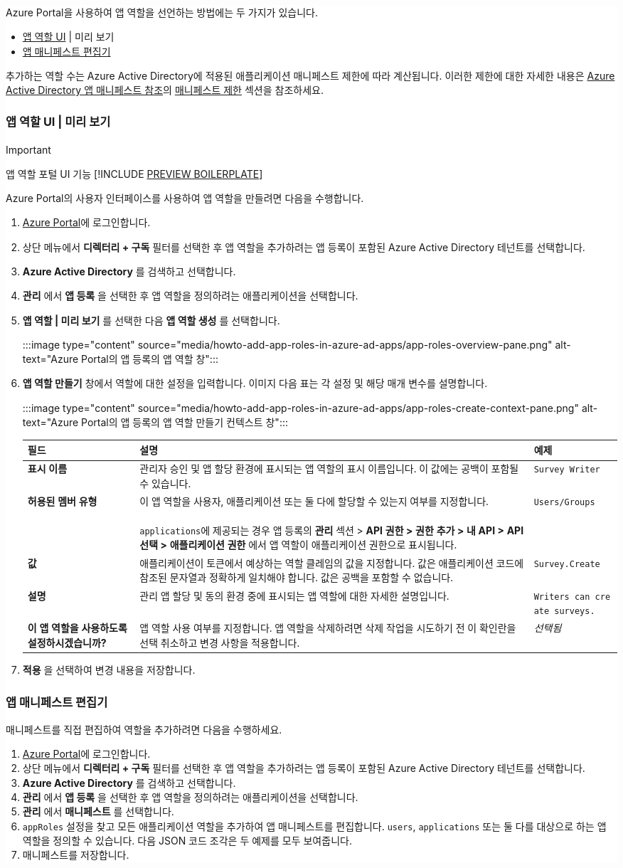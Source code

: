 Azure Portal을 사용하여 앱 역할을 선언하는 방법에는 두 가지가 있습니다.

* [앱 역할 UI](#app-roles-ui--preview) | 미리 보기
* [앱 매니페스트 편집기](#app-manifest-editor)

추가하는 역할 수는 Azure Active Directory에 적용된 애플리케이션 매니페스트 제한에 따라 계산됩니다. 이러한 제한에 대한 자세한 내용은 [Azure Active Directory 앱 매니페스트 참조](reference-app-manifest.md)의 [매니페스트 제한](./reference-app-manifest.md#manifest-limits) 섹션을 참조하세요.

### <a name="app-roles-ui--preview"></a>앱 역할 UI | 미리 보기

> [!IMPORTANT]
> 앱 역할 포털 UI 기능 [!INCLUDE [PREVIEW BOILERPLATE](../../../includes/active-directory-develop-preview.md)]

Azure Portal의 사용자 인터페이스를 사용하여 앱 역할을 만들려면 다음을 수행합니다.

1. <a href="https://portal.azure.com/" target="_blank">Azure Portal</a>에 로그인합니다.
1. 상단 메뉴에서 **디렉터리 + 구독** 필터를 선택한 후 앱 역할을 추가하려는 앱 등록이 포함된 Azure Active Directory 테넌트를 선택합니다.
1. **Azure Active Directory** 를 검색하고 선택합니다.
1. **관리** 에서 **앱 등록** 을 선택한 후 앱 역할을 정의하려는 애플리케이션을 선택합니다.
1. **앱 역할 | 미리 보기** 를 선택한 다음 **앱 역할 생성** 를 선택합니다.

   :::image type="content" source="media/howto-add-app-roles-in-azure-ad-apps/app-roles-overview-pane.png" alt-text="Azure Portal의 앱 등록의 앱 역할 창":::
1. **앱 역할 만들기** 창에서 역할에 대한 설정을 입력합니다. 이미지 다음 표는 각 설정 및 해당 매개 변수를 설명합니다.

    :::image type="content" source="media/howto-add-app-roles-in-azure-ad-apps/app-roles-create-context-pane.png" alt-text="Azure Portal의 앱 등록의 앱 역할 만들기 컨텍스트 창":::

    | 필드 | 설명 | 예제 |
    |-------|-------------|---------|
    | **표시 이름** | 관리자 승인 및 앱 할당 환경에 표시되는 앱 역할의 표시 이름입니다. 이 값에는 공백이 포함될 수 있습니다. | `Survey Writer` |
    | **허용된 멤버 유형** | 이 앱 역할을 사용자, 애플리케이션 또는 둘 다에 할당할 수 있는지 여부를 지정합니다.<br/><br/>`applications`에 제공되는 경우 앱 등록의 **관리** 섹션 > **API 권한 > 권한 추가 > 내 API > API 선택 > 애플리케이션 권한** 에서 앱 역할이 애플리케이션 권한으로 표시됩니다. | `Users/Groups` |
    | **값** | 애플리케이션이 토큰에서 예상하는 역할 클레임의 값을 지정합니다. 값은 애플리케이션 코드에 참조된 문자열과 정확하게 일치해야 합니다. 값은 공백을 포함할 수 없습니다. | `Survey.Create` |
    | **설명** | 관리 앱 할당 및 동의 환경 중에 표시되는 앱 역할에 대한 자세한 설명입니다. | `Writers can create surveys.` |
    | **이 앱 역할을 사용하도록 설정하시겠습니까?** | 앱 역할 사용 여부를 지정합니다. 앱 역할을 삭제하려면 삭제 작업을 시도하기 전 이 확인란을 선택 취소하고 변경 사항을 적용합니다. | *선택됨* |

1. **적용** 을 선택하여 변경 내용을 저장합니다.

### <a name="app-manifest-editor"></a>앱 매니페스트 편집기

매니페스트를 직접 편집하여 역할을 추가하려면 다음을 수행하세요.

1. <a href="https://portal.azure.com/" target="_blank">Azure Portal</a>에 로그인합니다.
1. 상단 메뉴에서 **디렉터리 + 구독** 필터를 선택한 후 앱 역할을 추가하려는 앱 등록이 포함된 Azure Active Directory 테넌트를 선택합니다.
1. **Azure Active Directory** 를 검색하고 선택합니다.
1. **관리** 에서 **앱 등록** 을 선택한 후 앱 역할을 정의하려는 애플리케이션을 선택합니다.
1. **관리** 에서 **매니페스트** 를 선택합니다.
1. `appRoles` 설정을 찾고 모든 애플리케이션 역할을 추가하여 앱 매니페스트를 편집합니다. `users`, `applications` 또는 둘 다를 대상으로 하는 앱 역할을 정의할 수 있습니다. 다음 JSON 코드 조각은 두 예제를 모두 보여줍니다.
1. 매니페스트를 저장합니다.
